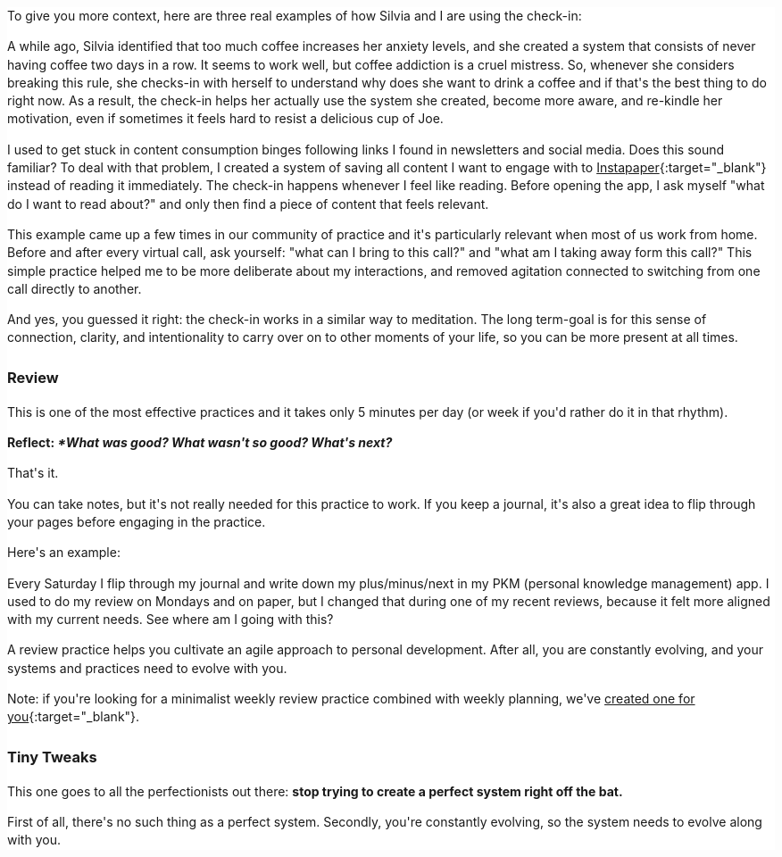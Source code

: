 To give you more context, here are three real examples of how Silvia and I are using the check-in:

A while ago, Silvia identified that too much coffee increases her anxiety levels, and she created a system that consists of never having coffee two days in a row. It seems to work well, but coffee addiction is a cruel mistress. So, whenever she considers breaking this rule, she checks-in with herself to understand why does she want to drink a coffee and if that's the best thing to do right now. As a result, the check-in helps her actually use the system she created, become more aware, and re-kindle her motivation, even if sometimes it feels hard to resist a delicious cup of Joe.

I used to get stuck in content consumption binges following links I found in newsletters and social media. Does this sound familiar? To deal with that problem, I created a system of saving all content I want to engage with to [Instapaper](https://instapaper.com){:target="_blank"} instead of reading it immediately. The check-in happens whenever I feel like reading. Before opening the app, I ask myself "what do I want to read about?" and only then find a piece of content that feels relevant.

This example came up a few times in our community of practice and it's particularly relevant when most of us work from home. Before and after every virtual call, ask yourself: "what can I bring to this call?" and "what am I taking away form this call?" This simple practice helped me to be more deliberate about my interactions, and removed agitation connected to switching from one call directly to another.

And yes, you guessed it right: the check-in works in a similar way to meditation. The long term-goal is for this sense of connection, clarity, and intentionality to carry over on to other moments of your life, so you can be more present at all times.

### Review

This is one of the most effective practices and it takes only 5 minutes per day (or week if you'd rather do it in that rhythm).

**Reflect: _*What was good? What wasn't so good? What's next?_**

That's it.

You can take notes, but it's not really needed for this practice to work. If you keep a journal, it's also a great idea to flip through your pages before engaging in the practice.

Here's an example:

Every Saturday I flip through my journal and write down my plus/minus/next in my PKM (personal knowledge management) app. I used to do my review on Mondays and on paper, but I changed that during one of my recent reviews, because it felt more aligned with my current needs. See where am I going with this?

A review practice helps you cultivate an agile approach to personal development. After all, you are constantly evolving, and your systems and practices need to evolve with you.

Note: if you're looking for a minimalist weekly review practice combined with weekly planning, we've [created one for you](https://payhip.com/b/19GQ/){:target="_blank"}.

### Tiny Tweaks

This one goes to all the perfectionists out there: **stop trying to create a perfect system right off the bat.**

First of all, there's no such thing as a perfect system. Secondly, you're constantly evolving, so the system needs to evolve along with you.
